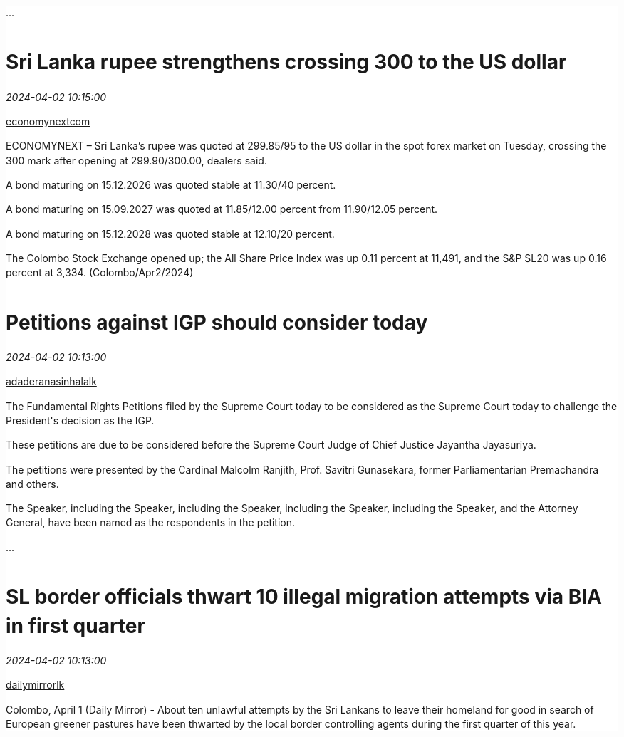 ...



# Sri Lanka rupee strengthens crossing 300 to the US dollar

*2024-04-02 10:15:00*

[economynextcom](https://economynext.com/sri-lanka-rupee-strengthens-crossing-300-to-the-us-dollar-156948/)

ECONOMYNEXT – Sri Lanka’s rupee was quoted at 299.85/95 to the US dollar in the spot forex market on Tuesday, crossing the 300 mark after opening at 299.90/300.00, dealers said.

A bond maturing on 15.12.2026 was quoted stable at 11.30/40 percent.

A bond maturing on 15.09.2027 was quoted at 11.85/12.00 percent from 11.90/12.05 percent.

A bond maturing on 15.12.2028 was quoted stable at 12.10/20 percent.

The Colombo Stock Exchange opened up; the All Share Price Index was up 0.11 percent at 11,491, and the S&P SL20 was up 0.16 percent at 3,334. (Colombo/Apr2/2024)



# Petitions against IGP should consider today

*2024-04-02 10:13:00*

[adaderanasinhalalk](http://sinhala.adaderana.lk/news/195199)

The Fundamental Rights Petitions filed by the Supreme Court today to be considered as the Supreme Court today to challenge the President's decision as the IGP.

These petitions are due to be considered before the Supreme Court Judge of Chief Justice Jayantha Jayasuriya.

The petitions were presented by the Cardinal Malcolm Ranjith, Prof. Savitri Gunasekara, former Parliamentarian Premachandra and others.

The Speaker, including the Speaker, including the Speaker, including the Speaker, including the Speaker, and the Attorney General, have been named as the respondents in the petition.

...



# SL border officials thwart 10 illegal migration attempts via BIA in first quarter

*2024-04-02 10:13:00*

[dailymirrorlk](https://www.dailymirror.lk/breaking-news/SL-border-officials-thwart-10-illegal-migration-attempts-via-BIA-in-first-quarter/108-280019)

Colombo, April 1 (Daily Mirror) - About ten unlawful attempts by the Sri Lankans to leave their homeland for good in search of European greener pastures have been thwarted by the local border controlling agents during the first quarter of this year.
